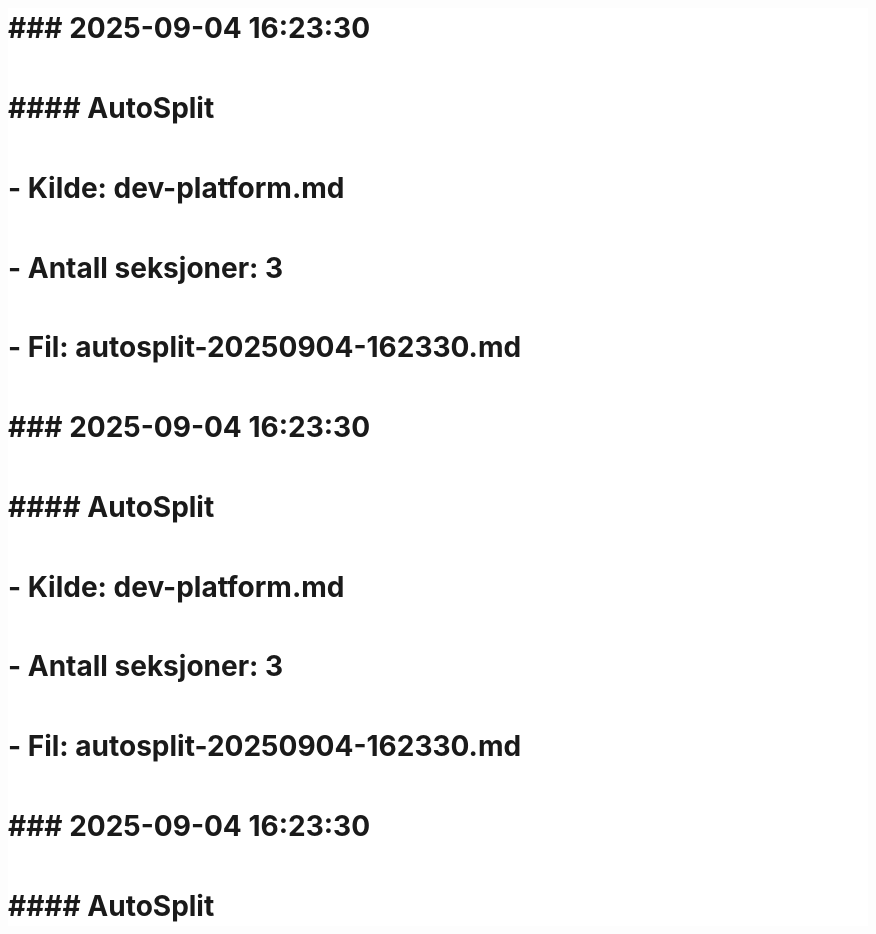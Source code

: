 #

# \### 2025-09-04 16:23:30

# \#### AutoSplit

# \- Kilde: dev-platform.md

# \- Antall seksjoner: 3

# \- Fil: autosplit-20250904-162330.md

#

#

#

#

# \### 2025-09-04 16:23:30

# \#### AutoSplit

# \- Kilde: dev-platform.md

# \- Antall seksjoner: 3

# \- Fil: autosplit-20250904-162330.md

#

#

#

#

# \### 2025-09-04 16:23:30

# \#### AutoSplit
